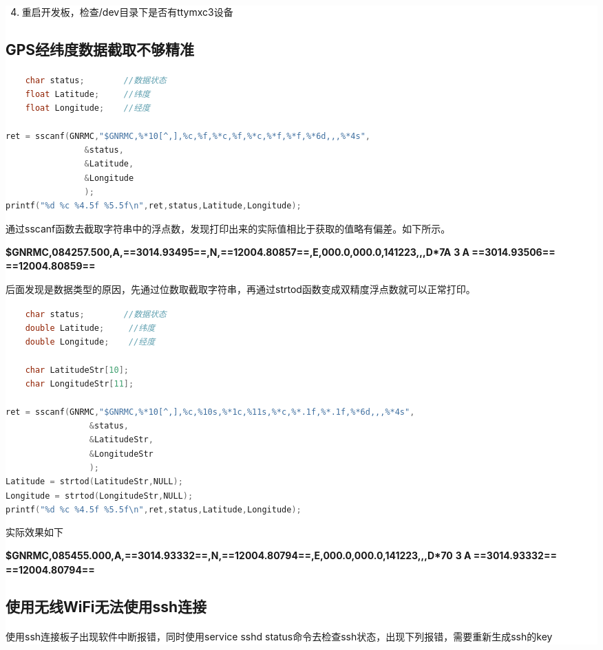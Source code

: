 4. 重启开发板，检查/dev目录下是否有ttymxc3设备

## GPS经纬度数据截取不够精准

```c
    char status;        //数据状态
    float Latitude;     //纬度
    float Longitude;    //经度

ret = sscanf(GNRMC,"$GNRMC,%*10[^,],%c,%f,%*c,%f,%*c,%*f,%*f,%*6d,,,%*4s",
                &status,
                &Latitude,  
                &Longitude
                );
printf("%d %c %4.5f %5.5f\n",ret,status,Latitude,Longitude);
```

通过sscanf函数去截取字符串中的浮点数，发现打印出来的实际值相比于获取的值略有偏差。如下所示。

**$GNRMC,084257.500,A,==3014.93495==,N,==12004.80857==,E,000.0,000.0,141223,,,D*7A**
**3 A ==3014.93506== ==12004.80859==**

后面发现是数据类型的原因，先通过位数取截取字符串，再通过strtod函数变成双精度浮点数就可以正常打印。

```c
    char status;        //数据状态
    double Latitude;     //纬度
    double Longitude;    //经度

    char LatitudeStr[10];
    char LongitudeStr[11];
                
ret = sscanf(GNRMC,"$GNRMC,%*10[^,],%c,%10s,%*1c,%11s,%*c,%*.1f,%*.1f,%*6d,,,%*4s",
                 &status,
                 &LatitudeStr,  
                 &LongitudeStr
                 );
Latitude = strtod(LatitudeStr,NULL);
Longitude = strtod(LongitudeStr,NULL);               
printf("%d %c %4.5f %5.5f\n",ret,status,Latitude,Longitude);
```

实际效果如下

**$GNRMC,085455.000,A,==3014.93332==,N,==12004.80794==,E,000.0,000.0,141223,,,D*70**
**3 A ==3014.93332== ==12004.80794==**

## 使用无线WiFi无法使用ssh连接

使用ssh连接板子出现软件中断报错，同时使用service sshd status命令去检查ssh状态，出现下列报错，需要重新生成ssh的key
